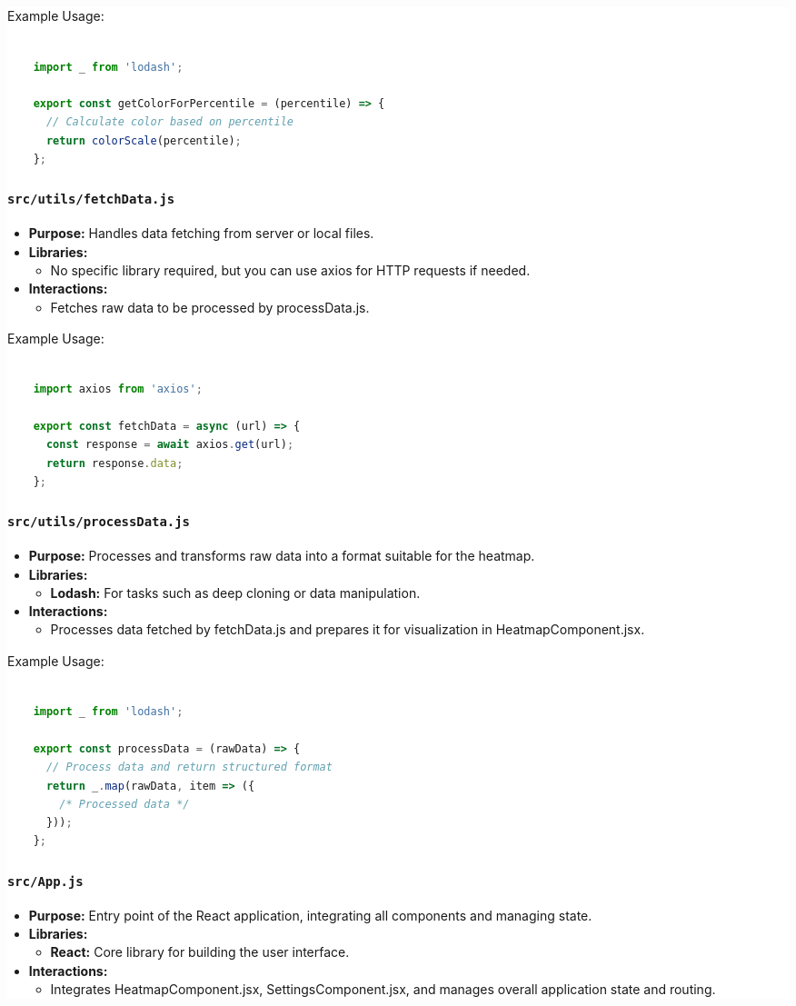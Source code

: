 Example Usage:
```javascript

    import _ from 'lodash';

    export const getColorForPercentile = (percentile) => {
      // Calculate color based on percentile
      return colorScale(percentile);
    };
```

### `src/utils/fetchData.js`
- **Purpose:** Handles data fetching from server or local files.
- **Libraries:**
    - No specific library required, but you can use axios for HTTP requests if needed.
- **Interactions:**
    - Fetches raw data to be processed by processData.js.

Example Usage:
```javascript

    import axios from 'axios';

    export const fetchData = async (url) => {
      const response = await axios.get(url);
      return response.data;
    };
```

### `src/utils/processData.js`
- **Purpose:** Processes and transforms raw data into a format suitable for the heatmap.
- **Libraries:**
    - **Lodash:** For tasks such as deep cloning or data manipulation.
- **Interactions:**
    - Processes data fetched by fetchData.js and prepares it for visualization in HeatmapComponent.jsx.

Example Usage:
```javascript

    import _ from 'lodash';

    export const processData = (rawData) => {
      // Process data and return structured format
      return _.map(rawData, item => ({
        /* Processed data */
      }));
    };
```
### `src/App.js`
- **Purpose:** Entry point of the React application, integrating all components and managing state.
- **Libraries:**
    - **React:** Core library for building the user interface.
- **Interactions:**
    - Integrates HeatmapComponent.jsx, SettingsComponent.jsx, and manages overall application state and routing.
